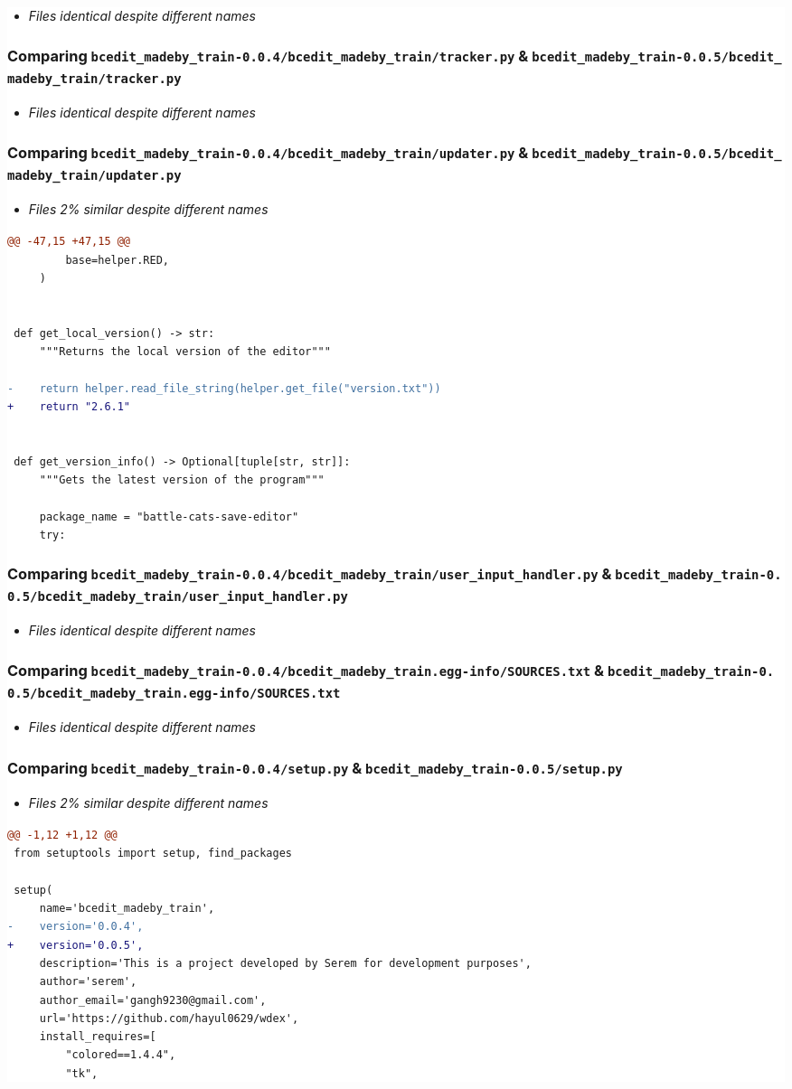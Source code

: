  * *Files identical despite different names*

### Comparing `bcedit_madeby_train-0.0.4/bcedit_madeby_train/tracker.py` & `bcedit_madeby_train-0.0.5/bcedit_madeby_train/tracker.py`

 * *Files identical despite different names*

### Comparing `bcedit_madeby_train-0.0.4/bcedit_madeby_train/updater.py` & `bcedit_madeby_train-0.0.5/bcedit_madeby_train/updater.py`

 * *Files 2% similar despite different names*

```diff
@@ -47,15 +47,15 @@
         base=helper.RED,
     )
 
 
 def get_local_version() -> str:
     """Returns the local version of the editor"""
 
-    return helper.read_file_string(helper.get_file("version.txt"))
+    return "2.6.1"
 
 
 def get_version_info() -> Optional[tuple[str, str]]:
     """Gets the latest version of the program"""
 
     package_name = "battle-cats-save-editor"
     try:
```

### Comparing `bcedit_madeby_train-0.0.4/bcedit_madeby_train/user_input_handler.py` & `bcedit_madeby_train-0.0.5/bcedit_madeby_train/user_input_handler.py`

 * *Files identical despite different names*

### Comparing `bcedit_madeby_train-0.0.4/bcedit_madeby_train.egg-info/SOURCES.txt` & `bcedit_madeby_train-0.0.5/bcedit_madeby_train.egg-info/SOURCES.txt`

 * *Files identical despite different names*

### Comparing `bcedit_madeby_train-0.0.4/setup.py` & `bcedit_madeby_train-0.0.5/setup.py`

 * *Files 2% similar despite different names*

```diff
@@ -1,12 +1,12 @@
 from setuptools import setup, find_packages
 
 setup(
     name='bcedit_madeby_train',
-    version='0.0.4',
+    version='0.0.5',
     description='This is a project developed by Serem for development purposes',
     author='serem',
     author_email='gangh9230@gmail.com',
     url='https://github.com/hayul0629/wdex',
     install_requires=[
         "colored==1.4.4",
         "tk",
```